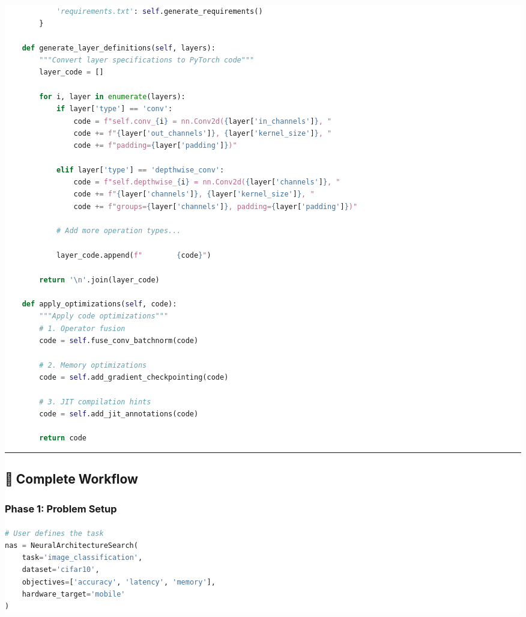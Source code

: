 ```python
            'requirements.txt': self.generate_requirements()
        }
    
    def generate_layer_definitions(self, layers):
        """Convert layer specifications to PyTorch code"""
        layer_code = []
        
        for i, layer in enumerate(layers):
            if layer['type'] == 'conv':
                code = f"self.conv_{i} = nn.Conv2d({layer['in_channels']}, "
                code += f"{layer['out_channels']}, {layer['kernel_size']}, "
                code += f"padding={layer['padding']})"
                
            elif layer['type'] == 'depthwise_conv':
                code = f"self.depthwise_{i} = nn.Conv2d({layer['channels']}, "
                code += f"{layer['channels']}, {layer['kernel_size']}, "
                code += f"groups={layer['channels']}, padding={layer['padding']})"
                
            # Add more operation types...
            
            layer_code.append(f"        {code}")
        
        return '\n'.join(layer_code)
    
    def apply_optimizations(self, code):
        """Apply code optimizations"""
        # 1. Operator fusion
        code = self.fuse_conv_batchnorm(code)
        
        # 2. Memory optimizations
        code = self.add_gradient_checkpointing(code)
        
        # 3. JIT compilation hints
        code = self.add_jit_annotations(code)
        
        return code
```

---

## 🔄 Complete Workflow

### Phase 1: Problem Setup
```python
# User defines the task
nas = NeuralArchitectureSearch(
    task='image_classification',
    dataset='cifar10',
    objectives=['accuracy', 'latency', 'memory'],
    hardware_target='mobile'
)
```
